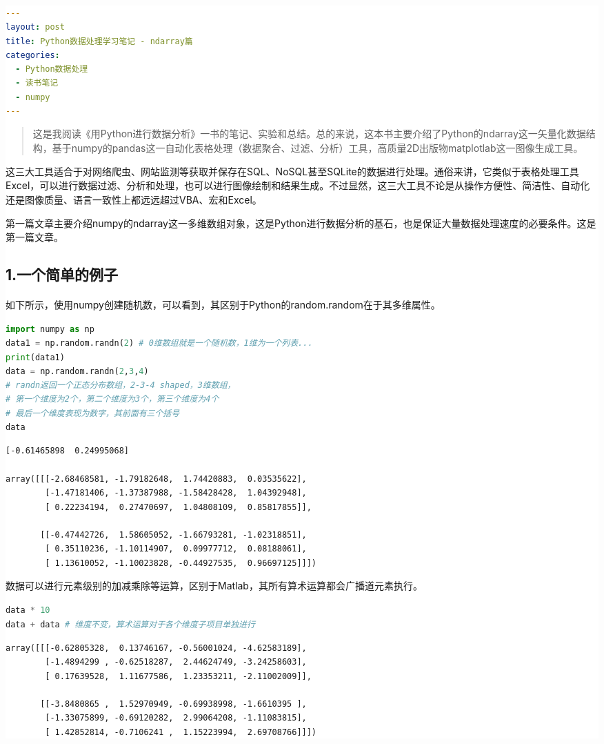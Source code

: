 ```yaml
---
layout: post
title: Python数据处理学习笔记 - ndarray篇
categories:
  - Python数据处理
  - 读书笔记
  - numpy
---
```


> 这是我阅读《用Python进行数据分析》一书的笔记、实验和总结。总的来说，这本书主要介绍了Python的ndarray这一矢量化数据结构，基于numpy的pandas这一自动化表格处理（数据聚合、过滤、分析）工具，高质量2D出版物matplotlab这一图像生成工具。

这三大工具适合于对网络爬虫、网站监测等获取并保存在SQL、NoSQL甚至SQLite的数据进行处理。通俗来讲，它类似于表格处理工具Excel，可以进行数据过滤、分析和处理，也可以进行图像绘制和结果生成。不过显然，这三大工具不论是从操作方便性、简洁性、自动化还是图像质量、语言一致性上都远远超过VBA、宏和Excel。

第一篇文章主要介绍numpy的ndarray这一多维数组对象，这是Python进行数据分析的基石，也是保证大量数据处理速度的必要条件。这是第一篇文章。

## 1.一个简单的例子

如下所示，使用numpy创建随机数，可以看到，其区别于Python的random.random在于其多维属性。

```python
import numpy as np
data1 = np.random.randn(2) # 0维数组就是一个随机数，1维为一个列表...
print(data1)
data = np.random.randn(2,3,4) 
# randn返回一个正态分布数组，2-3-4 shaped，3维数组，
# 第一个维度为2个，第二个维度为3个，第三个维度为4个
# 最后一个维度表现为数字，其前面有三个括号
data
```

    [-0.61465898  0.24995068]

    array([[[-2.68468581, -1.79182648,  1.74420883,  0.03535622],
            [-1.47181406, -1.37387988, -1.58428428,  1.04392948],
            [ 0.22234194,  0.27470697,  1.04808109,  0.85817855]],
    
           [[-0.47442726,  1.58605052, -1.66793281, -1.02318851],
            [ 0.35110236, -1.10114907,  0.09977712,  0.08188061],
            [ 1.13610052, -1.10023828, -0.44927535,  0.96697125]]])

数据可以进行元素级别的加减乘除等运算，区别于Matlab，其所有算术运算都会广播道元素执行。

```python
data * 10
data + data # 维度不变，算术运算对于各个维度子项目单独进行
```
    array([[[-0.62805328,  0.13746167, -0.56001024, -4.62583189],
            [-1.4894299 , -0.62518287,  2.44624749, -3.24258603],
            [ 0.17639528,  1.11677586,  1.23353211, -2.11002009]],
    
           [[-3.8480865 ,  1.52970949, -0.69938998, -1.6610395 ],
            [-1.33075899, -0.69120282,  2.99064208, -1.11083815],
            [ 1.42852814, -0.7106241 ,  1.15223994,  2.69708766]]])
